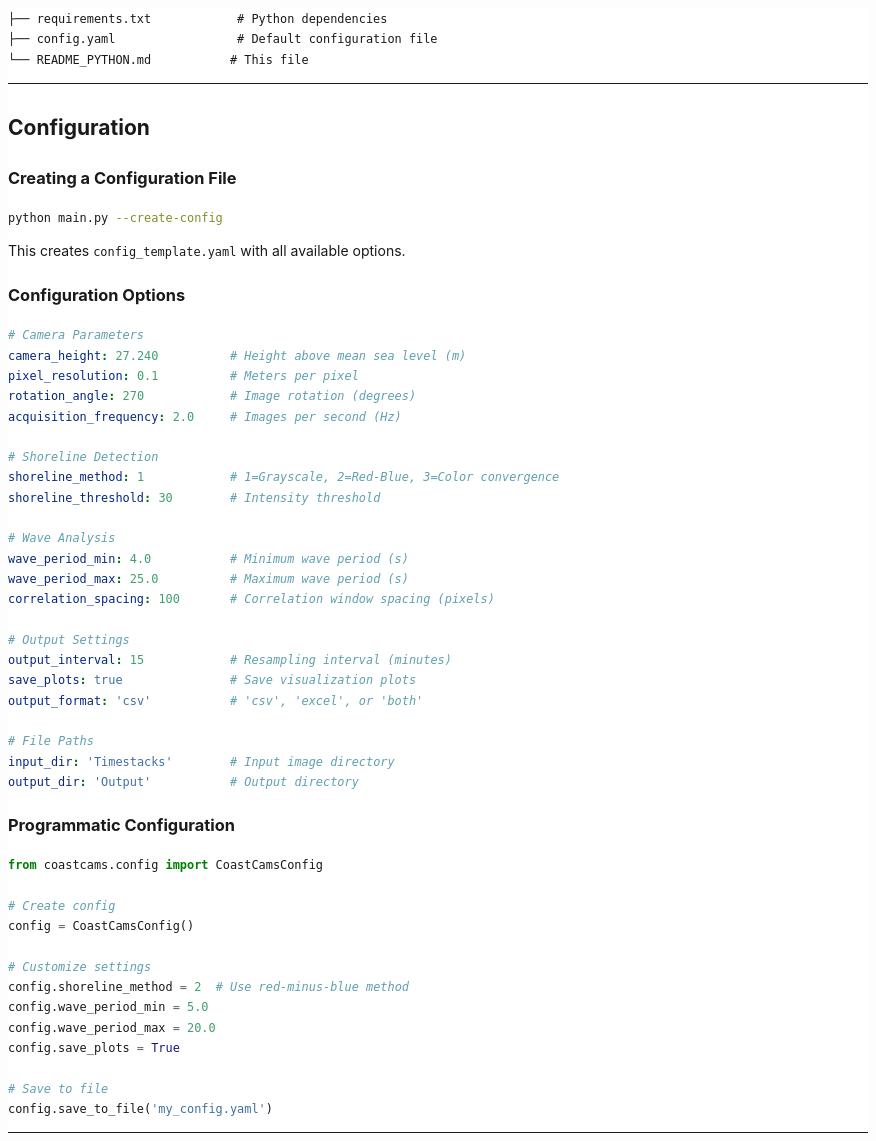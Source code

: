 ```
├── requirements.txt            # Python dependencies
├── config.yaml                 # Default configuration file
└── README_PYTHON.md           # This file
```

---

## Configuration

### Creating a Configuration File

```bash
python main.py --create-config
```

This creates `config_template.yaml` with all available options.

### Configuration Options

```yaml
# Camera Parameters
camera_height: 27.240          # Height above mean sea level (m)
pixel_resolution: 0.1          # Meters per pixel
rotation_angle: 270            # Image rotation (degrees)
acquisition_frequency: 2.0     # Images per second (Hz)

# Shoreline Detection
shoreline_method: 1            # 1=Grayscale, 2=Red-Blue, 3=Color convergence
shoreline_threshold: 30        # Intensity threshold

# Wave Analysis
wave_period_min: 4.0           # Minimum wave period (s)
wave_period_max: 25.0          # Maximum wave period (s)
correlation_spacing: 100       # Correlation window spacing (pixels)

# Output Settings
output_interval: 15            # Resampling interval (minutes)
save_plots: true               # Save visualization plots
output_format: 'csv'           # 'csv', 'excel', or 'both'

# File Paths
input_dir: 'Timestacks'        # Input image directory
output_dir: 'Output'           # Output directory
```

### Programmatic Configuration

```python
from coastcams.config import CoastCamsConfig

# Create config
config = CoastCamsConfig()

# Customize settings
config.shoreline_method = 2  # Use red-minus-blue method
config.wave_period_min = 5.0
config.wave_period_max = 20.0
config.save_plots = True

# Save to file
config.save_to_file('my_config.yaml')
```

---